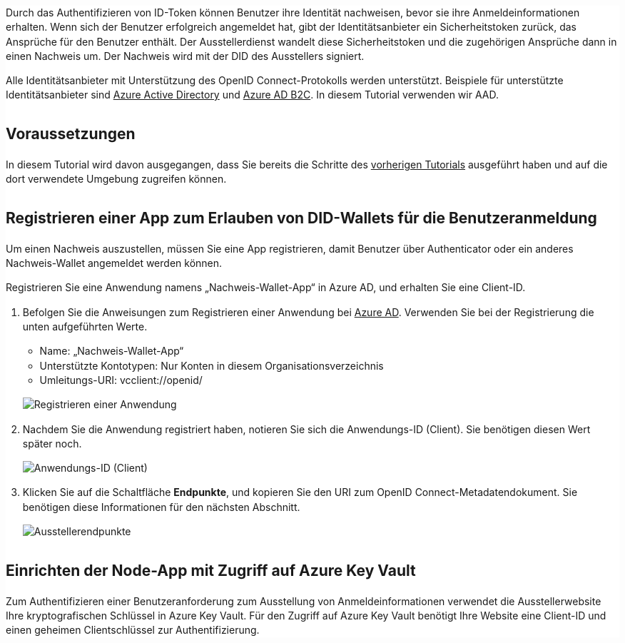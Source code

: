 Durch das Authentifizieren von ID-Token können Benutzer ihre Identität nachweisen, bevor sie ihre Anmeldeinformationen erhalten. Wenn sich der Benutzer erfolgreich angemeldet hat, gibt der Identitätsanbieter ein Sicherheitstoken zurück, das Ansprüche für den Benutzer enthält. Der Ausstellerdienst wandelt diese Sicherheitstoken und die zugehörigen Ansprüche dann in einen Nachweis um. Der Nachweis wird mit der DID des Ausstellers signiert.

Alle Identitätsanbieter mit Unterstützung des OpenID Connect-Protokolls werden unterstützt. Beispiele für unterstützte Identitätsanbieter sind [Azure Active Directory](../fundamentals/active-directory-whatis.md) und [Azure AD B2C](../../active-directory-b2c/overview.md). In diesem Tutorial verwenden wir AAD.

## <a name="prerequisites"></a>Voraussetzungen

In diesem Tutorial wird davon ausgegangen, dass Sie bereits die Schritte des [vorherigen Tutorials](enable-your-tenant-verifiable-credentials.md) ausgeführt haben und auf die dort verwendete Umgebung zugreifen können.

## <a name="register-an-app-to-enable-did-wallets-to-sign-in-users"></a>Registrieren einer App zum Erlauben von DID-Wallets für die Benutzeranmeldung

Um einen Nachweis auszustellen, müssen Sie eine App registrieren, damit Benutzer über Authenticator oder ein anderes Nachweis-Wallet angemeldet werden können.  

Registrieren Sie eine Anwendung namens „Nachweis-Wallet-App“ in Azure AD, und erhalten Sie eine Client-ID.

1. Befolgen Sie die Anweisungen zum Registrieren einer Anwendung bei [Azure AD](../develop/quickstart-register-app.md). Verwenden Sie bei der Registrierung die unten aufgeführten Werte.

   - Name: „Nachweis-Wallet-App“
   - Unterstützte Kontotypen: Nur Konten in diesem Organisationsverzeichnis
   - Umleitungs-URI: vcclient://openid/

   ![Registrieren einer Anwendung](media/issue-verify-verifable-credentials-your-tenant/register-application.png)

2. Nachdem Sie die Anwendung registriert haben, notieren Sie sich die Anwendungs-ID (Client). Sie benötigen diesen Wert später noch.

   ![Anwendungs-ID (Client)](media/issue-verify-verifable-credentials-your-tenant/client-id.png)

3. Klicken Sie auf die Schaltfläche **Endpunkte**, und kopieren Sie den URI zum OpenID Connect-Metadatendokument. Sie benötigen diese Informationen für den nächsten Abschnitt. 

   ![Ausstellerendpunkte](media/issue-verify-verifable-credentials-your-tenant/application-endpoints.png)

## <a name="set-up-your-node-app-with-access-to-azure-key-vault"></a>Einrichten der Node-App mit Zugriff auf Azure Key Vault

Zum Authentifizieren einer Benutzeranforderung zum Ausstellung von Anmeldeinformationen verwendet die Ausstellerwebsite Ihre kryptografischen Schlüssel in Azure Key Vault. Für den Zugriff auf Azure Key Vault benötigt Ihre Website eine Client-ID und einen geheimen Clientschlüssel zur Authentifizierung.
